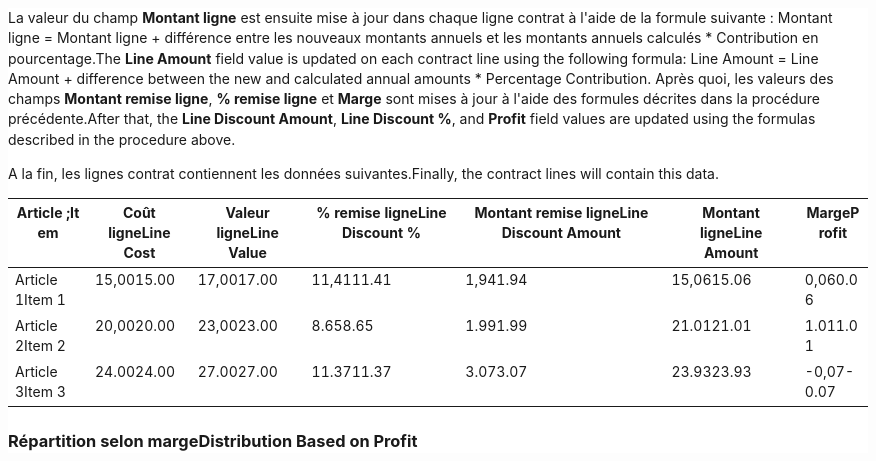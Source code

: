 <span data-ttu-id="3db9d-325">La valeur du champ **Montant ligne** est ensuite mise à jour dans chaque ligne contrat à l'aide de la formule suivante : Montant ligne = Montant ligne + différence entre les nouveaux montants annuels et les montants annuels calculés * Contribution en pourcentage.</span><span class="sxs-lookup"><span data-stu-id="3db9d-325">The **Line Amount** field value is updated on each contract line using the following formula: Line Amount = Line Amount + difference between the new and calculated annual amounts * Percentage Contribution.</span></span> <span data-ttu-id="3db9d-326">Après quoi, les valeurs des champs **Montant remise ligne**, **% remise ligne** et **Marge** sont mises à jour à l'aide des formules décrites dans la procédure précédente.</span><span class="sxs-lookup"><span data-stu-id="3db9d-326">After that, the **Line Discount Amount**, **Line Discount %**, and **Profit** field values are updated using the formulas described in the procedure above.</span></span>  

<span data-ttu-id="3db9d-327">A la fin, les lignes contrat contiennent les données suivantes.</span><span class="sxs-lookup"><span data-stu-id="3db9d-327">Finally, the contract lines will contain this data.</span></span>  

|<span data-ttu-id="3db9d-328">Article ;</span><span class="sxs-lookup"><span data-stu-id="3db9d-328">Item</span></span>|<span data-ttu-id="3db9d-329">Coût ligne</span><span class="sxs-lookup"><span data-stu-id="3db9d-329">Line Cost</span></span>|<span data-ttu-id="3db9d-330">Valeur ligne</span><span class="sxs-lookup"><span data-stu-id="3db9d-330">Line Value</span></span>|<span data-ttu-id="3db9d-331">% remise ligne</span><span class="sxs-lookup"><span data-stu-id="3db9d-331">Line Discount %</span></span>|<span data-ttu-id="3db9d-332">Montant remise ligne</span><span class="sxs-lookup"><span data-stu-id="3db9d-332">Line Discount Amount</span></span>|<span data-ttu-id="3db9d-333">Montant ligne</span><span class="sxs-lookup"><span data-stu-id="3db9d-333">Line Amount</span></span>|<span data-ttu-id="3db9d-334">Marge</span><span class="sxs-lookup"><span data-stu-id="3db9d-334">Profit</span></span>|  
|----------|---------------|----------------|---------------------|--------------------------|-----------------|------------|  
|<span data-ttu-id="3db9d-335">Article 1</span><span class="sxs-lookup"><span data-stu-id="3db9d-335">Item 1</span></span>|<span data-ttu-id="3db9d-336">15,00</span><span class="sxs-lookup"><span data-stu-id="3db9d-336">15.00</span></span>|<span data-ttu-id="3db9d-337">17,00</span><span class="sxs-lookup"><span data-stu-id="3db9d-337">17.00</span></span>|<span data-ttu-id="3db9d-338">11,41</span><span class="sxs-lookup"><span data-stu-id="3db9d-338">11.41</span></span>|<span data-ttu-id="3db9d-339">1,94</span><span class="sxs-lookup"><span data-stu-id="3db9d-339">1.94</span></span>|<span data-ttu-id="3db9d-340">15,06</span><span class="sxs-lookup"><span data-stu-id="3db9d-340">15.06</span></span>|<span data-ttu-id="3db9d-341">0,06</span><span class="sxs-lookup"><span data-stu-id="3db9d-341">0.06</span></span>|  
|<span data-ttu-id="3db9d-342">Article 2</span><span class="sxs-lookup"><span data-stu-id="3db9d-342">Item 2</span></span>|<span data-ttu-id="3db9d-343">20,00</span><span class="sxs-lookup"><span data-stu-id="3db9d-343">20.00</span></span>|<span data-ttu-id="3db9d-344">23,00</span><span class="sxs-lookup"><span data-stu-id="3db9d-344">23.00</span></span>|<span data-ttu-id="3db9d-345">8.65</span><span class="sxs-lookup"><span data-stu-id="3db9d-345">8.65</span></span>|<span data-ttu-id="3db9d-346">1.99</span><span class="sxs-lookup"><span data-stu-id="3db9d-346">1.99</span></span>|<span data-ttu-id="3db9d-347">21.01</span><span class="sxs-lookup"><span data-stu-id="3db9d-347">21.01</span></span>|<span data-ttu-id="3db9d-348">1.01</span><span class="sxs-lookup"><span data-stu-id="3db9d-348">1.01</span></span>|  
|<span data-ttu-id="3db9d-349">Article 3</span><span class="sxs-lookup"><span data-stu-id="3db9d-349">Item 3</span></span>|<span data-ttu-id="3db9d-350">24.00</span><span class="sxs-lookup"><span data-stu-id="3db9d-350">24.00</span></span>|<span data-ttu-id="3db9d-351">27.00</span><span class="sxs-lookup"><span data-stu-id="3db9d-351">27.00</span></span>|<span data-ttu-id="3db9d-352">11.37</span><span class="sxs-lookup"><span data-stu-id="3db9d-352">11.37</span></span>|<span data-ttu-id="3db9d-353">3.07</span><span class="sxs-lookup"><span data-stu-id="3db9d-353">3.07</span></span>|<span data-ttu-id="3db9d-354">23.93</span><span class="sxs-lookup"><span data-stu-id="3db9d-354">23.93</span></span>|<span data-ttu-id="3db9d-355">-0,07</span><span class="sxs-lookup"><span data-stu-id="3db9d-355">-0.07</span></span>|  

### <a name="distribution-based-on-profit"></a><span data-ttu-id="3db9d-356">Répartition selon marge</span><span class="sxs-lookup"><span data-stu-id="3db9d-356">Distribution Based on Profit</span></span>